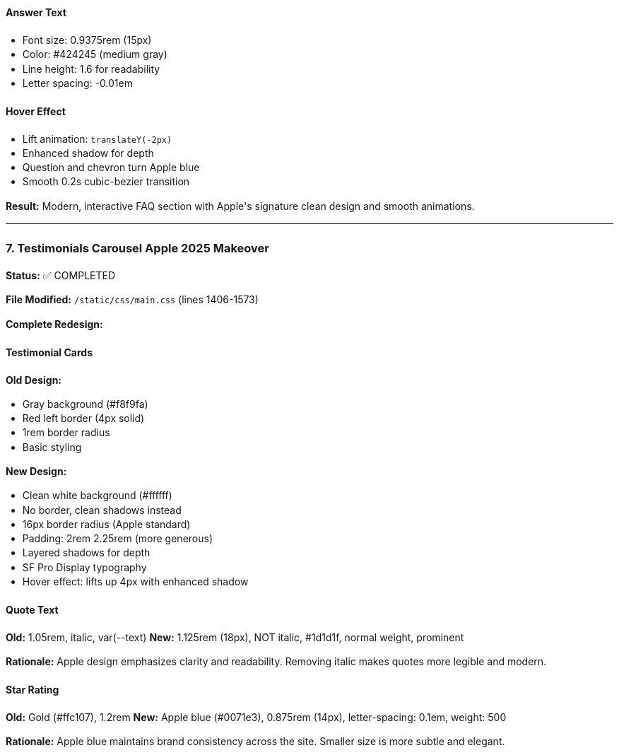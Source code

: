 #### Answer Text
- Font size: 0.9375rem (15px)
- Color: #424245 (medium gray)
- Line height: 1.6 for readability
- Letter spacing: -0.01em

#### Hover Effect
- Lift animation: `translateY(-2px)`
- Enhanced shadow for depth
- Question and chevron turn Apple blue
- Smooth 0.2s cubic-bezier transition

**Result:** Modern, interactive FAQ section with Apple's signature clean design and smooth animations.

---

### 7. Testimonials Carousel Apple 2025 Makeover
**Status:** ✅ COMPLETED

**File Modified:** `/static/css/main.css` (lines 1406-1573)

**Complete Redesign:**

#### Testimonial Cards
**Old Design:**
- Gray background (#f8f9fa)
- Red left border (4px solid)
- 1rem border radius
- Basic styling

**New Design:**
- Clean white background (#ffffff)
- No border, clean shadows instead
- 16px border radius (Apple standard)
- Padding: 2rem 2.25rem (more generous)
- Layered shadows for depth
- SF Pro Display typography
- Hover effect: lifts up 4px with enhanced shadow

#### Quote Text
**Old:** 1.05rem, italic, var(--text)
**New:** 1.125rem (18px), NOT italic, #1d1d1f, normal weight, prominent

**Rationale:** Apple design emphasizes clarity and readability. Removing italic makes quotes more legible and modern.

#### Star Rating
**Old:** Gold (#ffc107), 1.2rem
**New:** Apple blue (#0071e3), 0.875rem (14px), letter-spacing: 0.1em, weight: 500

**Rationale:** Apple blue maintains brand consistency across the site. Smaller size is more subtle and elegant.
